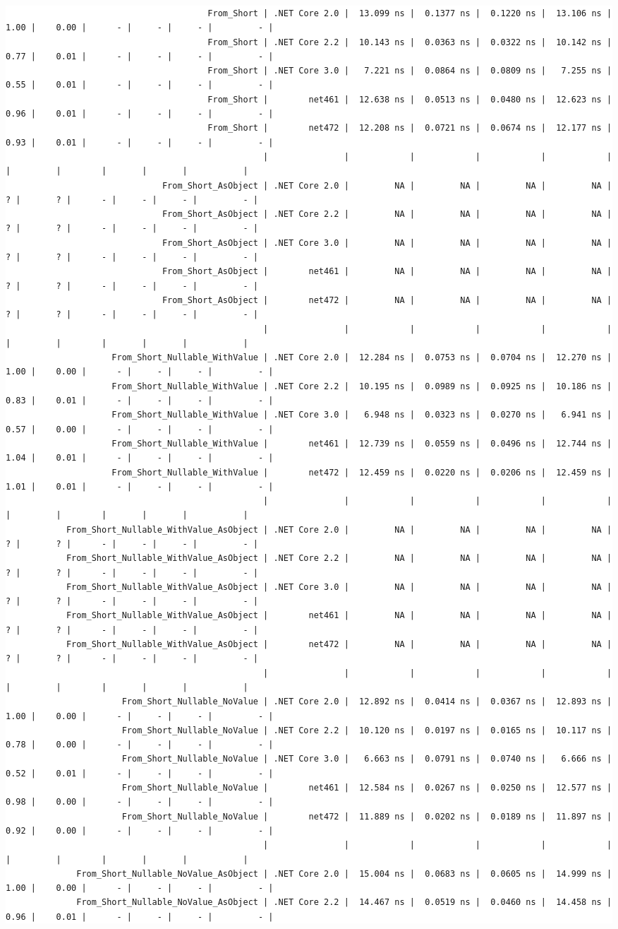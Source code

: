                                             From_Short | .NET Core 2.0 |  13.099 ns |  0.1377 ns |  0.1220 ns |  13.106 ns |  1.00 |    0.00 |      - |     - |     - |         - |
                                            From_Short | .NET Core 2.2 |  10.143 ns |  0.0363 ns |  0.0322 ns |  10.142 ns |  0.77 |    0.01 |      - |     - |     - |         - |
                                            From_Short | .NET Core 3.0 |   7.221 ns |  0.0864 ns |  0.0809 ns |   7.255 ns |  0.55 |    0.01 |      - |     - |     - |         - |
                                            From_Short |        net461 |  12.638 ns |  0.0513 ns |  0.0480 ns |  12.623 ns |  0.96 |    0.01 |      - |     - |     - |         - |
                                            From_Short |        net472 |  12.208 ns |  0.0721 ns |  0.0674 ns |  12.177 ns |  0.93 |    0.01 |      - |     - |     - |         - |
                                                       |               |            |            |            |            |       |         |        |       |       |           |
                                   From_Short_AsObject | .NET Core 2.0 |         NA |         NA |         NA |         NA |     ? |       ? |      - |     - |     - |         - |
                                   From_Short_AsObject | .NET Core 2.2 |         NA |         NA |         NA |         NA |     ? |       ? |      - |     - |     - |         - |
                                   From_Short_AsObject | .NET Core 3.0 |         NA |         NA |         NA |         NA |     ? |       ? |      - |     - |     - |         - |
                                   From_Short_AsObject |        net461 |         NA |         NA |         NA |         NA |     ? |       ? |      - |     - |     - |         - |
                                   From_Short_AsObject |        net472 |         NA |         NA |         NA |         NA |     ? |       ? |      - |     - |     - |         - |
                                                       |               |            |            |            |            |       |         |        |       |       |           |
                         From_Short_Nullable_WithValue | .NET Core 2.0 |  12.284 ns |  0.0753 ns |  0.0704 ns |  12.270 ns |  1.00 |    0.00 |      - |     - |     - |         - |
                         From_Short_Nullable_WithValue | .NET Core 2.2 |  10.195 ns |  0.0989 ns |  0.0925 ns |  10.186 ns |  0.83 |    0.01 |      - |     - |     - |         - |
                         From_Short_Nullable_WithValue | .NET Core 3.0 |   6.948 ns |  0.0323 ns |  0.0270 ns |   6.941 ns |  0.57 |    0.00 |      - |     - |     - |         - |
                         From_Short_Nullable_WithValue |        net461 |  12.739 ns |  0.0559 ns |  0.0496 ns |  12.744 ns |  1.04 |    0.01 |      - |     - |     - |         - |
                         From_Short_Nullable_WithValue |        net472 |  12.459 ns |  0.0220 ns |  0.0206 ns |  12.459 ns |  1.01 |    0.01 |      - |     - |     - |         - |
                                                       |               |            |            |            |            |       |         |        |       |       |           |
                From_Short_Nullable_WithValue_AsObject | .NET Core 2.0 |         NA |         NA |         NA |         NA |     ? |       ? |      - |     - |     - |         - |
                From_Short_Nullable_WithValue_AsObject | .NET Core 2.2 |         NA |         NA |         NA |         NA |     ? |       ? |      - |     - |     - |         - |
                From_Short_Nullable_WithValue_AsObject | .NET Core 3.0 |         NA |         NA |         NA |         NA |     ? |       ? |      - |     - |     - |         - |
                From_Short_Nullable_WithValue_AsObject |        net461 |         NA |         NA |         NA |         NA |     ? |       ? |      - |     - |     - |         - |
                From_Short_Nullable_WithValue_AsObject |        net472 |         NA |         NA |         NA |         NA |     ? |       ? |      - |     - |     - |         - |
                                                       |               |            |            |            |            |       |         |        |       |       |           |
                           From_Short_Nullable_NoValue | .NET Core 2.0 |  12.892 ns |  0.0414 ns |  0.0367 ns |  12.893 ns |  1.00 |    0.00 |      - |     - |     - |         - |
                           From_Short_Nullable_NoValue | .NET Core 2.2 |  10.120 ns |  0.0197 ns |  0.0165 ns |  10.117 ns |  0.78 |    0.00 |      - |     - |     - |         - |
                           From_Short_Nullable_NoValue | .NET Core 3.0 |   6.663 ns |  0.0791 ns |  0.0740 ns |   6.666 ns |  0.52 |    0.01 |      - |     - |     - |         - |
                           From_Short_Nullable_NoValue |        net461 |  12.584 ns |  0.0267 ns |  0.0250 ns |  12.577 ns |  0.98 |    0.00 |      - |     - |     - |         - |
                           From_Short_Nullable_NoValue |        net472 |  11.889 ns |  0.0202 ns |  0.0189 ns |  11.897 ns |  0.92 |    0.00 |      - |     - |     - |         - |
                                                       |               |            |            |            |            |       |         |        |       |       |           |
                  From_Short_Nullable_NoValue_AsObject | .NET Core 2.0 |  15.004 ns |  0.0683 ns |  0.0605 ns |  14.999 ns |  1.00 |    0.00 |      - |     - |     - |         - |
                  From_Short_Nullable_NoValue_AsObject | .NET Core 2.2 |  14.467 ns |  0.0519 ns |  0.0460 ns |  14.458 ns |  0.96 |    0.01 |      - |     - |     - |         - |